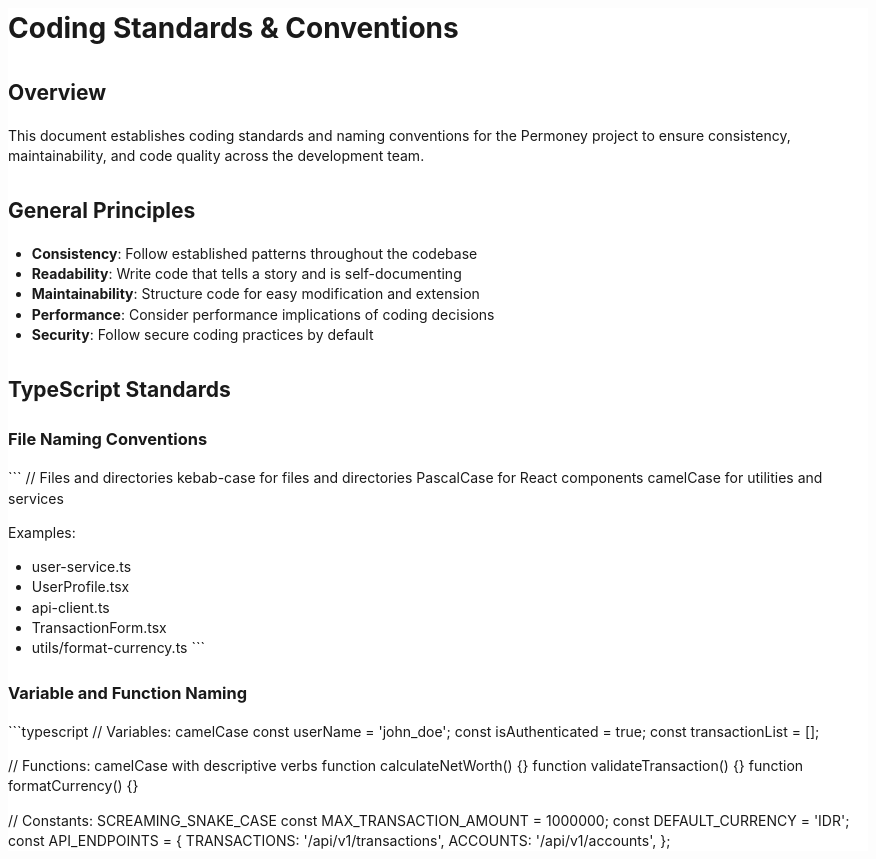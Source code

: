 # Coding Standards & Conventions

## Overview

This document establishes coding standards and naming conventions for the Permoney project to ensure
consistency, maintainability, and code quality across the development team.

## General Principles

- **Consistency**: Follow established patterns throughout the codebase
- **Readability**: Write code that tells a story and is self-documenting
- **Maintainability**: Structure code for easy modification and extension
- **Performance**: Consider performance implications of coding decisions
- **Security**: Follow secure coding practices by default

## TypeScript Standards

### File Naming Conventions

\`\`\`
// Files and directories
kebab-case for files and directories
PascalCase for React components
camelCase for utilities and services

Examples:
- user-service.ts
- UserProfile.tsx
- api-client.ts
- TransactionForm.tsx
- utils/format-currency.ts
\`\`\`

### Variable and Function Naming

\`\`\`typescript
// Variables: camelCase
const userName = 'john_doe';
const isAuthenticated = true;
const transactionList = [];

// Functions: camelCase with descriptive verbs
function calculateNetWorth() {}
function validateTransaction() {}
function formatCurrency() {}

// Constants: SCREAMING_SNAKE_CASE
const MAX_TRANSACTION_AMOUNT = 1000000;
const DEFAULT_CURRENCY = 'IDR';
const API_ENDPOINTS = {
  TRANSACTIONS: '/api/v1/transactions',
  ACCOUNTS: '/api/v1/accounts',
};
